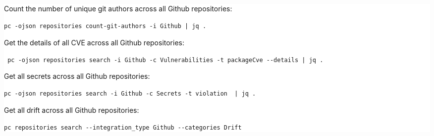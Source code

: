 Count the number of unique git authors across all Github repositories:  
```
pc -ojson repositories count-git-authors -i Github | jq .
```

Get the details of all CVE across all Github repositories:  
```
 pc -ojson repositories search -i Github -c Vulnerabilities -t packageCve --details | jq .
```

Get all secrets across all Github repositories:  
```
pc -ojson repositories search -i Github -c Secrets -t violation  | jq .
```

Get all drift across all Github repositories: 
```
pc repositories search --integration_type Github --categories Drift
```
